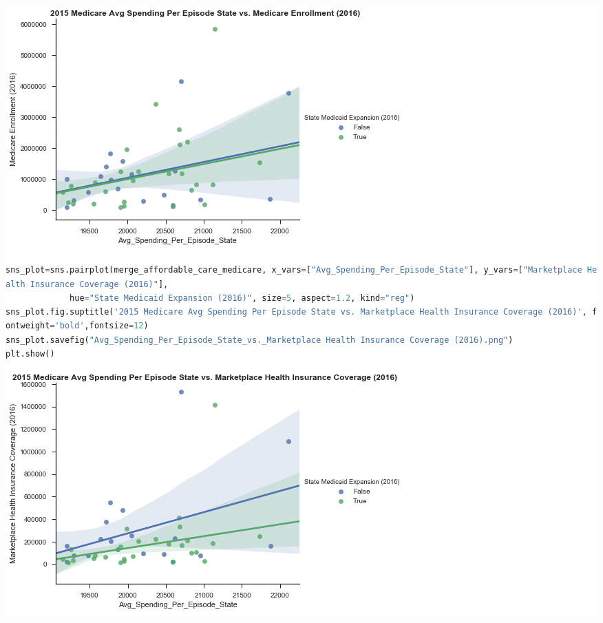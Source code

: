 ![png](output_37_0.png)



```python
sns_plot=sns.pairplot(merge_affordable_care_medicare, x_vars=["Avg_Spending_Per_Episode_State"], y_vars=["Marketplace Health Insurance Coverage (2016)"],
             hue="State Medicaid Expansion (2016)", size=5, aspect=1.2, kind="reg")
sns_plot.fig.suptitle('2015 Medicare Avg Spending Per Episode State vs. Marketplace Health Insurance Coverage (2016)', fontweight='bold',fontsize=12)
sns_plot.savefig("Avg_Spending_Per_Episode_State_vs._Marketplace Health Insurance Coverage (2016).png") 
plt.show()
```


![png](output_38_0.png)
